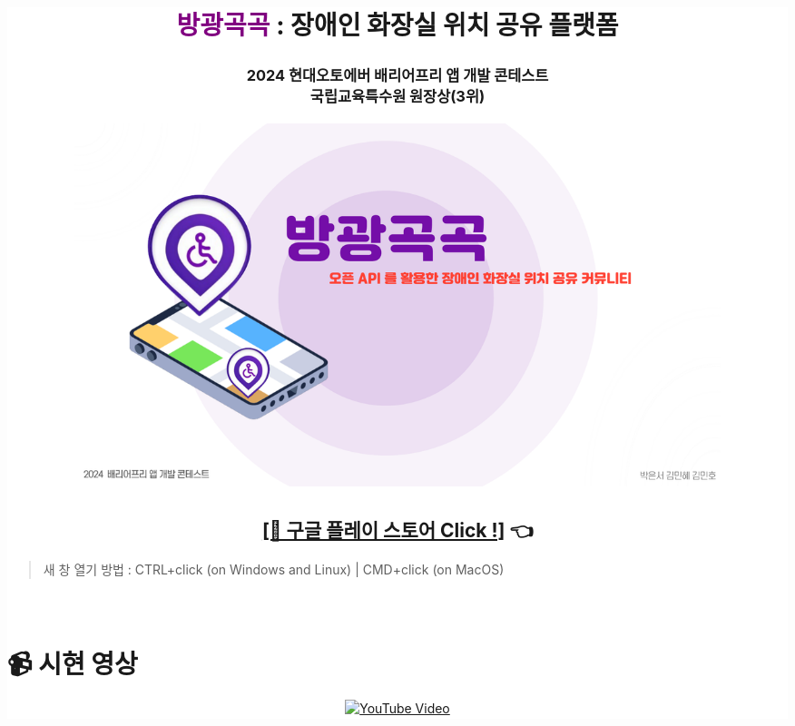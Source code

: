 <div align="center">
  <h1><span style = "color : purple;">방광곡곡</span> : 장애인 화장실 위치 공유 플랫폼</h1>
  <h3>2024 현대오토에버 배리어프리 앱 개발 콘테스트<br>
    국립교육특수원 원장상(3위)
  </h3>

  <img src="./images/title.png" alt="Project" height="400px" />
  <br />
</div>


<div style="text-align: center;">
  <h2><a href="https://play.google.com/store/apps/details?id=com.dream.disabledtoilet_android">[🔗 구글 플레이 스토어 Click !]</a> 👈</h2>
</div>

> 새 창 열기 방법 : CTRL+click (on Windows and Linux) | CMD+click (on MacOS)

<br />

# 📹 시현 영상

<div style="text-align: center;">
  <a href="https://youtu.be/OmSAXm5M9uA?si=frCGnA06wgptgNsO">
    <img src="https://img.youtube.com/vi/OmSAXm5M9uA/0.jpg" alt="YouTube Video" />
  </a>
</div>
